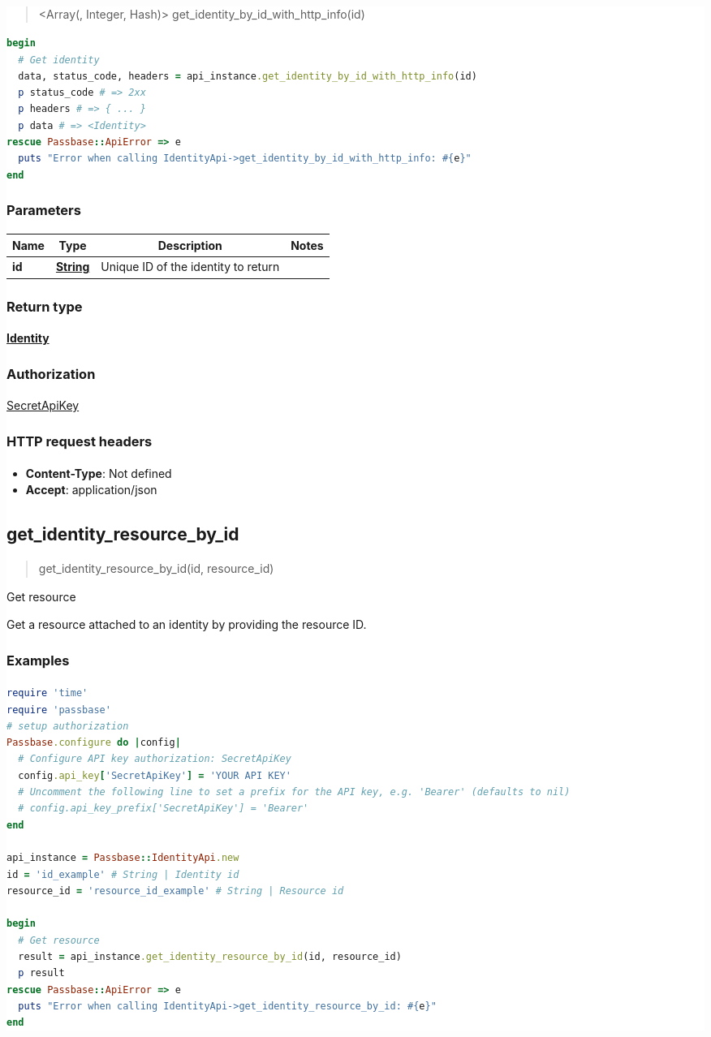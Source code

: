 > <Array(<Identity>, Integer, Hash)> get_identity_by_id_with_http_info(id)

```ruby
begin
  # Get identity
  data, status_code, headers = api_instance.get_identity_by_id_with_http_info(id)
  p status_code # => 2xx
  p headers # => { ... }
  p data # => <Identity>
rescue Passbase::ApiError => e
  puts "Error when calling IdentityApi->get_identity_by_id_with_http_info: #{e}"
end
```

### Parameters

| Name | Type | Description | Notes |
| ---- | ---- | ----------- | ----- |
| **id** | [**String**](.md) | Unique ID of the identity to return |  |

### Return type

[**Identity**](Identity.md)

### Authorization

[SecretApiKey](../README.md#SecretApiKey)

### HTTP request headers

- **Content-Type**: Not defined
- **Accept**: application/json


## get_identity_resource_by_id

> <Resource> get_identity_resource_by_id(id, resource_id)

Get resource

Get a resource attached to an identity by providing the resource ID. 

### Examples

```ruby
require 'time'
require 'passbase'
# setup authorization
Passbase.configure do |config|
  # Configure API key authorization: SecretApiKey
  config.api_key['SecretApiKey'] = 'YOUR API KEY'
  # Uncomment the following line to set a prefix for the API key, e.g. 'Bearer' (defaults to nil)
  # config.api_key_prefix['SecretApiKey'] = 'Bearer'
end

api_instance = Passbase::IdentityApi.new
id = 'id_example' # String | Identity id
resource_id = 'resource_id_example' # String | Resource id

begin
  # Get resource
  result = api_instance.get_identity_resource_by_id(id, resource_id)
  p result
rescue Passbase::ApiError => e
  puts "Error when calling IdentityApi->get_identity_resource_by_id: #{e}"
end
```
